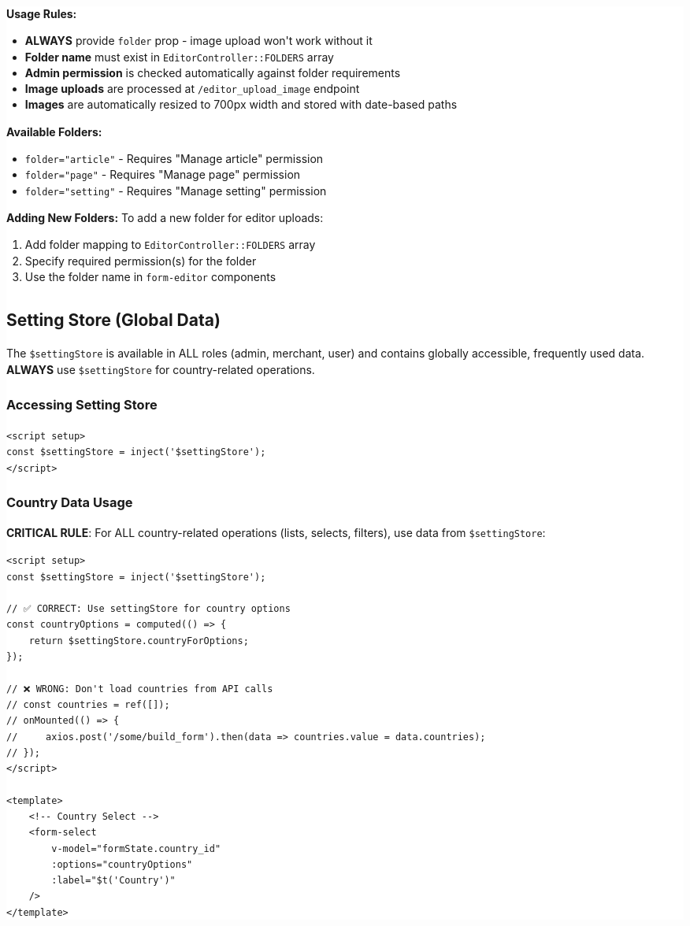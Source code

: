 **Usage Rules:**
- **ALWAYS** provide `folder` prop - image upload won't work without it
- **Folder name** must exist in `EditorController::FOLDERS` array
- **Admin permission** is checked automatically against folder requirements
- **Image uploads** are processed at `/editor_upload_image` endpoint
- **Images** are automatically resized to 700px width and stored with date-based paths

**Available Folders:**
- `folder="article"` - Requires "Manage article" permission
- `folder="page"` - Requires "Manage page" permission
- `folder="setting"` - Requires "Manage setting" permission

**Adding New Folders:**
To add a new folder for editor uploads:
1. Add folder mapping to `EditorController::FOLDERS` array
2. Specify required permission(s) for the folder
3. Use the folder name in `form-editor` components

## Setting Store (Global Data)

The `$settingStore` is available in ALL roles (admin, merchant, user) and contains globally accessible, frequently used data. **ALWAYS** use `$settingStore` for country-related operations.

### Accessing Setting Store
```vue
<script setup>
const $settingStore = inject('$settingStore');
</script>
```

### Country Data Usage

**CRITICAL RULE**: For ALL country-related operations (lists, selects, filters), use data from `$settingStore`:

```vue
<script setup>
const $settingStore = inject('$settingStore');

// ✅ CORRECT: Use settingStore for country options
const countryOptions = computed(() => {
    return $settingStore.countryForOptions;
});

// ❌ WRONG: Don't load countries from API calls
// const countries = ref([]);
// onMounted(() => {
//     axios.post('/some/build_form').then(data => countries.value = data.countries);
// });
</script>

<template>
    <!-- Country Select -->
    <form-select
        v-model="formState.country_id"
        :options="countryOptions"
        :label="$t('Country')"
    />
</template>
```
